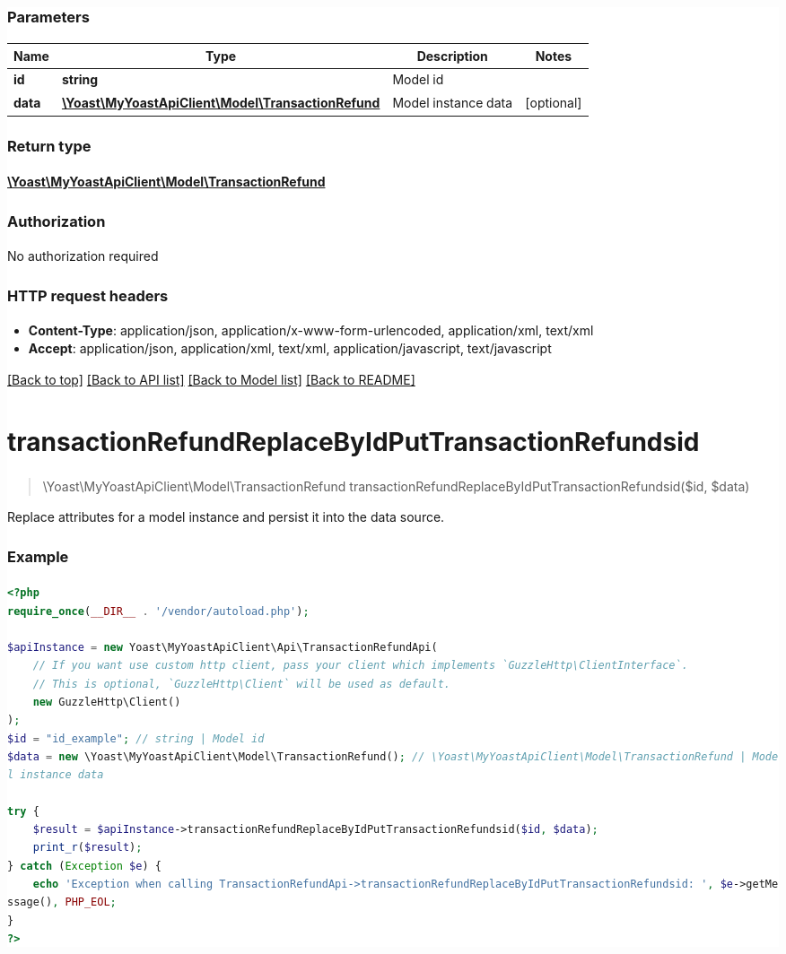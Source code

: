### Parameters

Name | Type | Description  | Notes
------------- | ------------- | ------------- | -------------
 **id** | **string**| Model id |
 **data** | [**\Yoast\MyYoastApiClient\Model\TransactionRefund**](../Model/TransactionRefund.md)| Model instance data | [optional]

### Return type

[**\Yoast\MyYoastApiClient\Model\TransactionRefund**](../Model/TransactionRefund.md)

### Authorization

No authorization required

### HTTP request headers

 - **Content-Type**: application/json, application/x-www-form-urlencoded, application/xml, text/xml
 - **Accept**: application/json, application/xml, text/xml, application/javascript, text/javascript

[[Back to top]](#) [[Back to API list]](../../README.md#documentation-for-api-endpoints) [[Back to Model list]](../../README.md#documentation-for-models) [[Back to README]](../../README.md)

# **transactionRefundReplaceByIdPutTransactionRefundsid**
> \Yoast\MyYoastApiClient\Model\TransactionRefund transactionRefundReplaceByIdPutTransactionRefundsid($id, $data)

Replace attributes for a model instance and persist it into the data source.

### Example
```php
<?php
require_once(__DIR__ . '/vendor/autoload.php');

$apiInstance = new Yoast\MyYoastApiClient\Api\TransactionRefundApi(
    // If you want use custom http client, pass your client which implements `GuzzleHttp\ClientInterface`.
    // This is optional, `GuzzleHttp\Client` will be used as default.
    new GuzzleHttp\Client()
);
$id = "id_example"; // string | Model id
$data = new \Yoast\MyYoastApiClient\Model\TransactionRefund(); // \Yoast\MyYoastApiClient\Model\TransactionRefund | Model instance data

try {
    $result = $apiInstance->transactionRefundReplaceByIdPutTransactionRefundsid($id, $data);
    print_r($result);
} catch (Exception $e) {
    echo 'Exception when calling TransactionRefundApi->transactionRefundReplaceByIdPutTransactionRefundsid: ', $e->getMessage(), PHP_EOL;
}
?>
```
